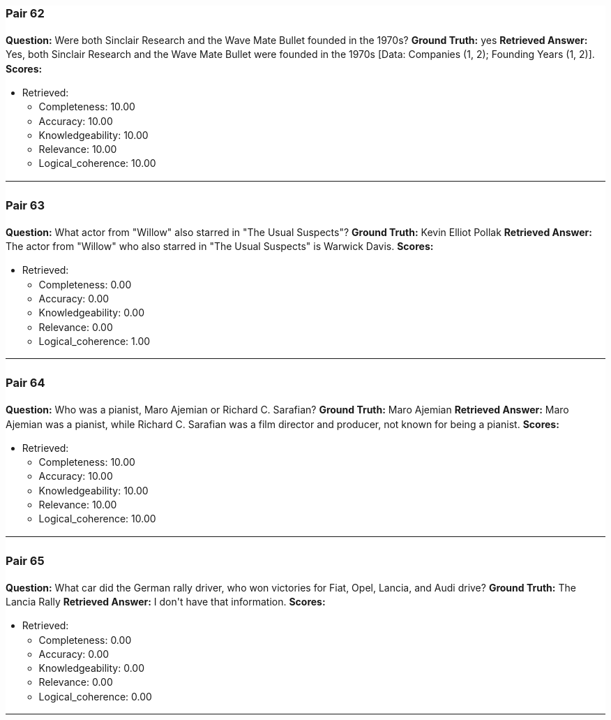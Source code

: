 
### Pair 62
**Question:** Were both Sinclair Research and the Wave Mate Bullet founded in the 1970s?
**Ground Truth:** yes
**Retrieved Answer:** Yes, both Sinclair Research and the Wave Mate Bullet were founded in the 1970s [Data: Companies (1, 2); Founding Years (1, 2)].
**Scores:**
- Retrieved:
  - Completeness: 10.00
  - Accuracy: 10.00
  - Knowledgeability: 10.00
  - Relevance: 10.00
  - Logical_coherence: 10.00

---

### Pair 63
**Question:** What actor from "Willow" also starred in "The Usual Suspects"?
**Ground Truth:** Kevin Elliot Pollak
**Retrieved Answer:** The actor from "Willow" who also starred in "The Usual Suspects" is Warwick Davis.
**Scores:**
- Retrieved:
  - Completeness: 0.00
  - Accuracy: 0.00
  - Knowledgeability: 0.00
  - Relevance: 0.00
  - Logical_coherence: 1.00

---

### Pair 64
**Question:** Who was a pianist, Maro Ajemian or Richard C. Sarafian?
**Ground Truth:** Maro Ajemian
**Retrieved Answer:** Maro Ajemian was a pianist, while Richard C. Sarafian was a film director and producer, not known for being a pianist.
**Scores:**
- Retrieved:
  - Completeness: 10.00
  - Accuracy: 10.00
  - Knowledgeability: 10.00
  - Relevance: 10.00
  - Logical_coherence: 10.00

---

### Pair 65
**Question:** What car did the German rally driver, who won victories for Fiat, Opel, Lancia, and Audi drive?
**Ground Truth:** The Lancia Rally
**Retrieved Answer:** I don't have that information.
**Scores:**
- Retrieved:
  - Completeness: 0.00
  - Accuracy: 0.00
  - Knowledgeability: 0.00
  - Relevance: 0.00
  - Logical_coherence: 0.00

---